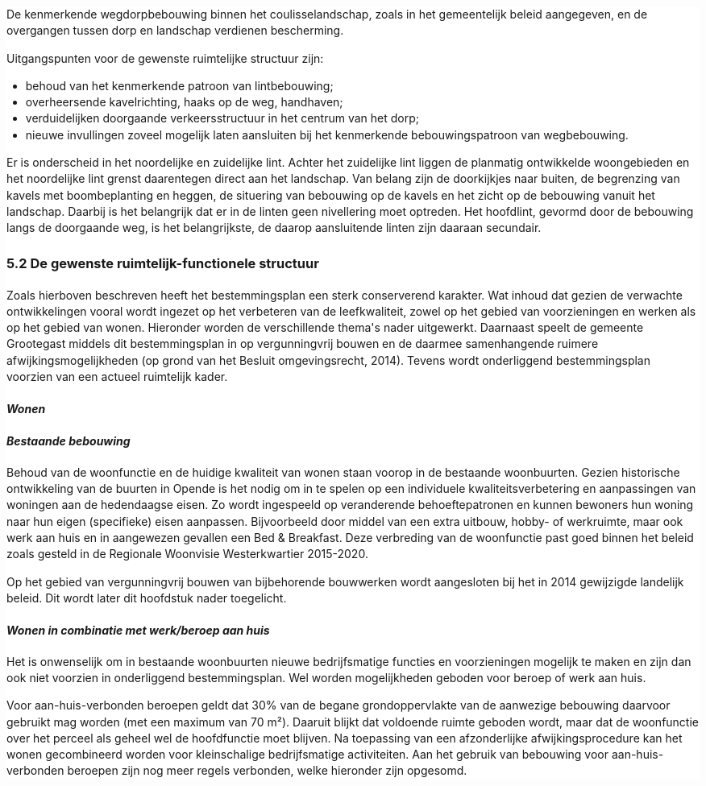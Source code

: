 De kenmerkende wegdorpbebouwing binnen het coulisselandschap, zoals in het gemeentelijk beleid aangegeven, en de overgangen tussen dorp en landschap verdienen bescherming.

Uitgangspunten voor de gewenste ruimtelijke structuur zijn:

- behoud van het kenmerkende patroon van lintbebouwing;
- overheersende kavelrichting, haaks op de weg, handhaven;
- verduidelijken doorgaande verkeersstructuur in het centrum van het dorp;
- nieuwe invullingen zoveel mogelijk laten aansluiten bij het kenmerkende bebouwingspatroon van wegbebouwing.

Er is onderscheid in het noordelijke en zuidelijke lint. Achter het zuidelijke lint liggen de planmatig ontwikkelde woongebieden en het noordelijke lint grenst daarentegen direct aan het landschap. Van belang zijn de doorkijkjes naar buiten, de begrenzing van kavels met boombeplanting en heggen, de situering van bebouwing op de kavels en het zicht op de bebouwing vanuit het landschap. Daarbij is het belangrijk dat er in de linten geen nivellering moet optreden. Het hoofdlint, gevormd door de bebouwing langs de doorgaande weg, is het belangrijkste, de daarop aansluitende linten zijn daaraan secundair.

### <span id="page-28-2"></span>5.2 De gewenste ruimtelijk-functionele structuur

Zoals hierboven beschreven heeft het bestemmingsplan een sterk conserverend karakter. Wat inhoud dat gezien de verwachte ontwikkelingen vooral wordt ingezet op het verbeteren van de leefkwaliteit, zowel op het gebied van voorzieningen en werken als op het gebied van wonen. Hieronder worden de verschillende thema's nader uitgewerkt. Daarnaast speelt de gemeente Grootegast middels dit bestemmingsplan in op vergunningvrij bouwen en de daarmee samenhangende ruimere afwijkingsmogelijkheden (op grond van het Besluit omgevingsrecht, 2014). Tevens wordt onderliggend bestemmingsplan voorzien van een actueel ruimtelijk kader.

#### *Wonen*

#### *Bestaande bebouwing*

Behoud van de woonfunctie en de huidige kwaliteit van wonen staan voorop in de bestaande woonbuurten. Gezien historische ontwikkeling van de buurten in Opende is het nodig om in te spelen op een individuele kwaliteitsverbetering en aanpassingen van woningen aan de hedendaagse eisen. Zo wordt ingespeeld op veranderende behoeftepatronen en kunnen bewoners hun woning naar hun eigen (specifieke) eisen aanpassen. Bijvoorbeeld door middel van een extra uitbouw, hobby- of werkruimte, maar ook werk aan huis en in aangewezen gevallen een Bed & Breakfast. Deze verbreding van de woonfunctie past goed binnen het beleid zoals gesteld in de Regionale Woonvisie Westerkwartier 2015-2020.

Op het gebied van vergunningvrij bouwen van bijbehorende bouwwerken wordt aangesloten bij het in 2014 gewijzigde landelijk beleid. Dit wordt later dit hoofdstuk nader toegelicht.

#### *Wonen in combinatie met werk/beroep aan huis*

Het is onwenselijk om in bestaande woonbuurten nieuwe bedrijfsmatige functies en voorzieningen mogelijk te maken en zijn dan ook niet voorzien in onderliggend bestemmingsplan. Wel worden mogelijkheden geboden voor beroep of werk aan huis.

Voor aan-huis-verbonden beroepen geldt dat 30% van de begane grondoppervlakte van de aanwezige bebouwing daarvoor gebruikt mag worden (met een maximum van 70 m²). Daaruit blijkt dat voldoende ruimte geboden wordt, maar dat de woonfunctie over het perceel als geheel wel de hoofdfunctie moet blijven. Na toepassing van een afzonderlijke afwijkingsprocedure kan het wonen gecombineerd worden voor kleinschalige bedrijfsmatige activiteiten. Aan het gebruik van bebouwing voor aan-huis-verbonden beroepen zijn nog meer regels verbonden, welke hieronder zijn opgesomd.
